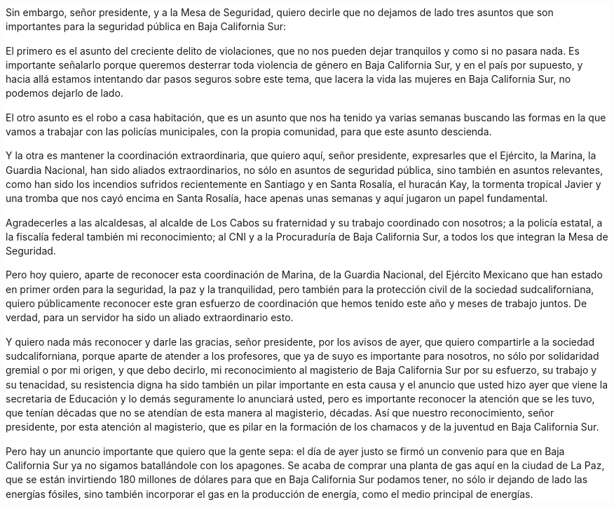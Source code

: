 Sin embargo, señor presidente, y a la Mesa de Seguridad, quiero decirle que no
dejamos de lado tres asuntos que son importantes para la seguridad pública en
Baja California Sur:

El primero es el asunto del creciente delito de violaciones, que no nos pueden
dejar tranquilos y como si no pasara nada. Es importante señalarlo porque
queremos desterrar toda violencia de género en Baja California Sur, y en el
país por supuesto, y hacia allá estamos intentando dar pasos seguros sobre
este tema, que lacera la vida las mujeres en Baja California Sur, no podemos
dejarlo de lado.

El otro asunto es el robo a casa habitación, que es un asunto que nos ha
tenido ya varias semanas buscando las formas en la que vamos a trabajar con
las policías municipales, con la propia comunidad, para que este asunto
descienda.

Y la otra es mantener la coordinación extraordinaria, que quiero aquí, señor
presidente, expresarles que el Ejército, la Marina, la Guardia Nacional, han
sido aliados extraordinarios, no sólo en asuntos de seguridad pública, sino
también en asuntos relevantes, como han sido los incendios sufridos
recientemente en Santiago y en Santa Rosalía, el huracán Kay, la tormenta
tropical Javier y una tromba que nos cayó encima en Santa Rosalía, hace apenas
unas semanas y aquí jugaron un papel fundamental.

Agradecerles a las alcaldesas, al alcalde de Los Cabos su fraternidad y su
trabajo coordinado con nosotros; a la policía estatal, a la fiscalía federal
también mi reconocimiento; al CNI y a la Procuraduría de Baja California Sur,
a todos los que integran la Mesa de Seguridad.

Pero hoy quiero, aparte de reconocer esta coordinación de Marina, de la
Guardia Nacional, del Ejército Mexicano que han estado en primer orden para la
seguridad, la paz y la tranquilidad, pero también para la protección civil de
la sociedad sudcaliforniana, quiero públicamente reconocer este gran esfuerzo
de coordinación que hemos tenido este año y meses de trabajo juntos. De
verdad, para un servidor ha sido un aliado extraordinario esto.

Y quiero nada más reconocer y darle las gracias, señor presidente, por los
avisos de ayer, que quiero compartirle a la sociedad sudcaliforniana, porque
aparte de atender a los profesores, que ya de suyo es importante para
nosotros, no sólo por solidaridad gremial o por mi origen, y que debo decirlo,
mi reconocimiento al magisterio de Baja California Sur por su esfuerzo, su
trabajo y su tenacidad, su resistencia digna ha sido también un pilar
importante en esta causa y el anuncio que usted hizo ayer que viene la
secretaria de Educación y lo demás seguramente lo anunciará usted, pero es
importante reconocer la atención que se les tuvo, que tenían décadas que no se
atendían de esta manera al magisterio, décadas. Así que nuestro
reconocimiento, señor presidente, por esta atención al magisterio, que es
pilar en la formación de los chamacos y de la juventud en Baja California Sur.

Pero hay un anuncio importante que quiero que la gente sepa: el día de ayer
justo se firmó un convenio para que en Baja California Sur ya no sigamos
batallándole con los apagones. Se acaba de comprar una planta de gas aquí en
la ciudad de La Paz, que se están invirtiendo 180 millones de dólares para que
en Baja California Sur podamos tener, no sólo ir dejando de lado las energías
fósiles, sino también incorporar el gas en la producción de energía, como el
medio principal de energías.
